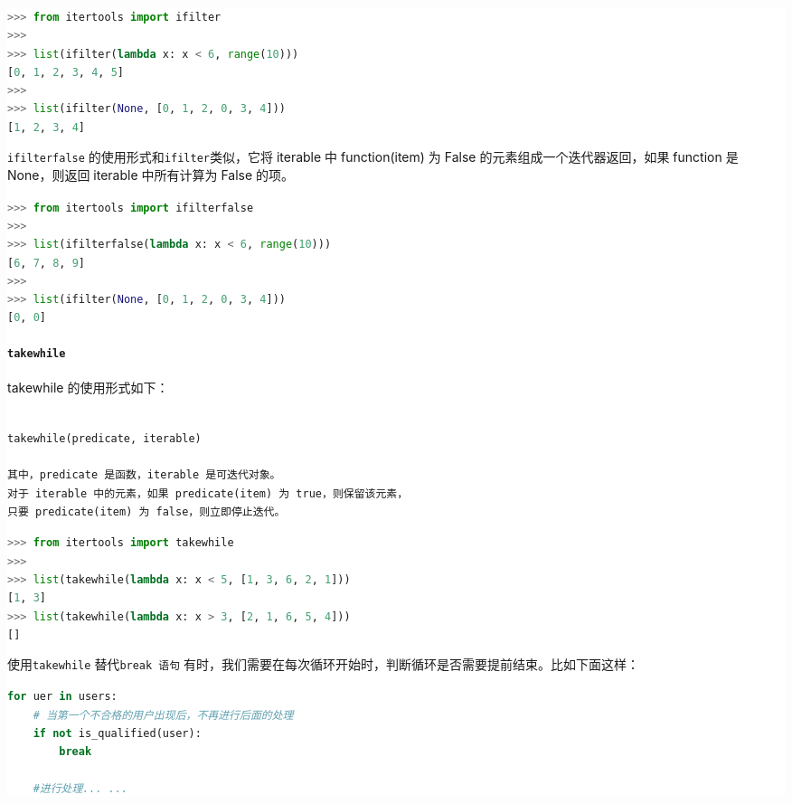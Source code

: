 ```python
>>> from itertools import ifilter
>>>
>>> list(ifilter(lambda x: x < 6, range(10)))
[0, 1, 2, 3, 4, 5]
>>>
>>> list(ifilter(None, [0, 1, 2, 0, 3, 4]))
[1, 2, 3, 4]

```

`ifilterfalse` 的使用形式和`ifilter`类似，它将 iterable 中 function(item) 为 False 的元素组成一个迭代器返回，如果 function 是 None，则返回 iterable 中所有计算为 False 的项。

```python
>>> from itertools import ifilterfalse
>>>
>>> list(ifilterfalse(lambda x: x < 6, range(10)))
[6, 7, 8, 9]
>>>
>>> list(ifilter(None, [0, 1, 2, 0, 3, 4]))
[0, 0]

```

#### `takewhile`

takewhile 的使用形式如下：

```python
	
takewhile(predicate, iterable)

其中，predicate 是函数，iterable 是可迭代对象。
对于 iterable 中的元素，如果 predicate(item) 为 true，则保留该元素，
只要 predicate(item) 为 false，则立即停止迭代。

```

```python
>>> from itertools import takewhile
>>>
>>> list(takewhile(lambda x: x < 5, [1, 3, 6, 2, 1]))
[1, 3]
>>> list(takewhile(lambda x: x > 3, [2, 1, 6, 5, 4]))
[]

```

使用`takewhile` 替代`break 语句`
有时，我们需要在每次循环开始时，判断循环是否需要提前结束。比如下面这样：

```python
for uer in users:
    # 当第一个不合格的用户出现后，不再进行后面的处理
    if not is_qualified(user):
        break
    
    #进行处理... ...

```
